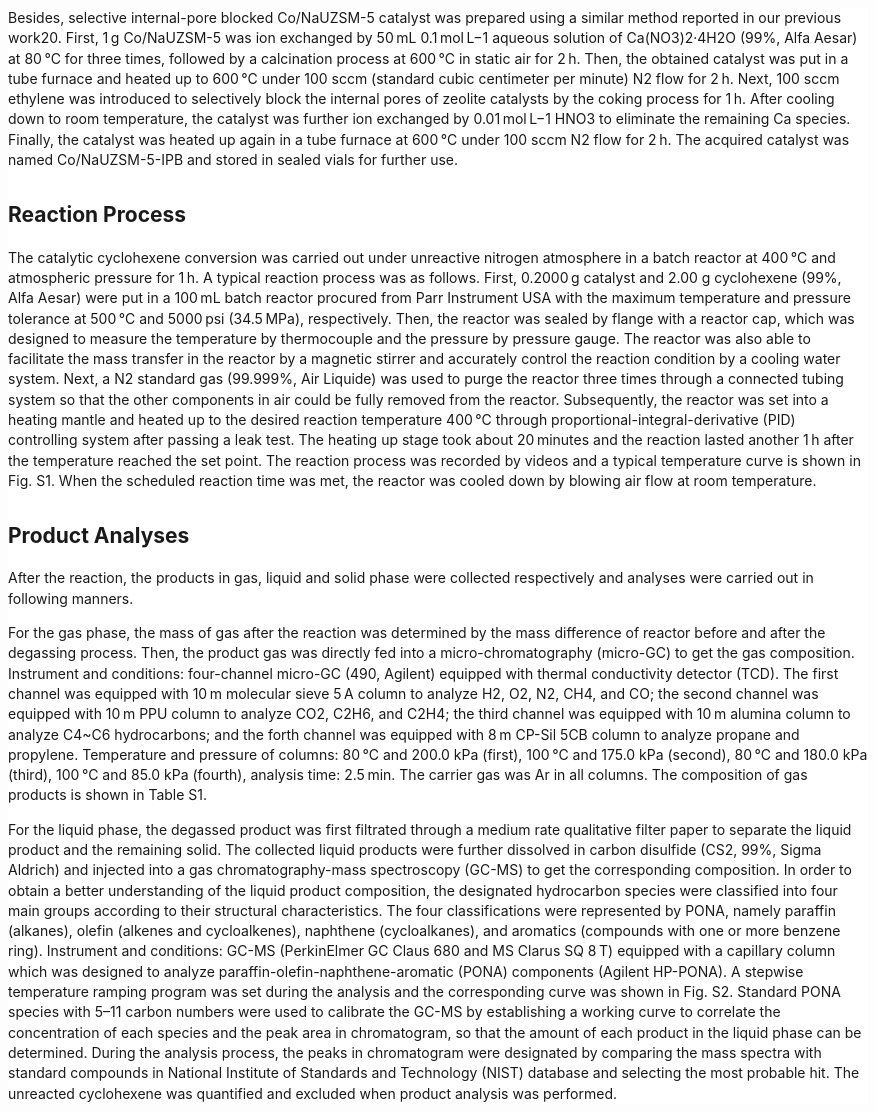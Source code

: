 Besides, selective internal-pore blocked Co/NaUZSM-5 catalyst was prepared using a similar method reported in our previous work20. First, 1 g Co/NaUZSM-5 was ion exchanged by 50 mL 0.1 mol L−1 aqueous solution of Ca(NO3)2·4H2O (99%, Alfa Aesar) at 80 °C for three times, followed by a calcination process at 600 °C in static air for 2 h. Then, the obtained catalyst was put in a tube furnace and heated up to 600 °C under 100 sccm (standard cubic centimeter per minute) N2 flow for 2 h. Next, 100 sccm ethylene was introduced to selectively block the internal pores of zeolite catalysts by the coking process for 1 h. After cooling down to room temperature, the catalyst was further ion exchanged by 0.01 mol L−1 HNO3 to eliminate the remaining Ca species. Finally, the catalyst was heated up again in a tube furnace at 600 °C under 100 sccm N2 flow for 2 h. The acquired catalyst was named Co/NaUZSM-5-IPB and stored in sealed vials for further use.

## Reaction Process

The catalytic cyclohexene conversion was carried out under unreactive nitrogen atmosphere in a batch reactor at 400 °C and atmospheric pressure for 1 h. A typical reaction process was as follows. First, 0.2000 g catalyst and 2.00 g cyclohexene (99%, Alfa Aesar) were put in a 100 mL batch reactor procured from Parr Instrument USA with the maximum temperature and pressure tolerance at 500 °C and 5000 psi (34.5 MPa), respectively. Then, the reactor was sealed by flange with a reactor cap, which was designed to measure the temperature by thermocouple and the pressure by pressure gauge. The reactor was also able to facilitate the mass transfer in the reactor by a magnetic stirrer and accurately control the reaction condition by a cooling water system. Next, a N2 standard gas (99.999%, Air Liquide) was used to purge the reactor three times through a connected tubing system so that the other components in air could be fully removed from the reactor. Subsequently, the reactor was set into a heating mantle and heated up to the desired reaction temperature 400 °C through proportional-integral-derivative (PID) controlling system after passing a leak test. The heating up stage took about 20 minutes and the reaction lasted another 1 h after the temperature reached the set point. The reaction process was recorded by videos and a typical temperature curve is shown in Fig. S1. When the scheduled reaction time was met, the reactor was cooled down by blowing air flow at room temperature.

## Product Analyses

After the reaction, the products in gas, liquid and solid phase were collected respectively and analyses were carried out in following manners.

For the gas phase, the mass of gas after the reaction was determined by the mass difference of reactor before and after the degassing process. Then, the product gas was directly fed into a micro-chromatography (micro-GC) to get the gas composition. Instrument and conditions: four-channel micro-GC (490, Agilent) equipped with thermal conductivity detector (TCD). The first channel was equipped with 10 m molecular sieve 5 A column to analyze H2, O2, N2, CH4, and CO; the second channel was equipped with 10 m PPU column to analyze CO2, C2H6, and C2H4; the third channel was equipped with 10 m alumina column to analyze C4~C6 hydrocarbons; and the forth channel was equipped with 8 m CP-Sil 5CB column to analyze propane and propylene. Temperature and pressure of columns: 80 °C and 200.0 kPa (first), 100 °C and 175.0 kPa (second), 80 °C and 180.0 kPa (third), 100 °C and 85.0 kPa (fourth), analysis time: 2.5 min. The carrier gas was Ar in all columns. The composition of gas products is shown in Table S1.

For the liquid phase, the degassed product was first filtrated through a medium rate qualitative filter paper to separate the liquid product and the remaining solid. The collected liquid products were further dissolved in carbon disulfide (CS2, 99%, Sigma Aldrich) and injected into a gas chromatography-mass spectroscopy (GC-MS) to get the corresponding composition. In order to obtain a better understanding of the liquid product composition, the designated hydrocarbon species were classified into four main groups according to their structural characteristics. The four classifications were represented by PONA, namely paraffin (alkanes), olefin (alkenes and cycloalkenes), naphthene (cycloalkanes), and aromatics (compounds with one or more benzene ring). Instrument and conditions: GC-MS (PerkinElmer GC Claus 680 and MS Clarus SQ 8 T) equipped with a capillary column which was designed to analyze paraffin-olefin-naphthene-aromatic (PONA) components (Agilent HP-PONA). A stepwise temperature ramping program was set during the analysis and the corresponding curve was shown in Fig. S2. Standard PONA species with 5–11 carbon numbers were used to calibrate the GC-MS by establishing a working curve to correlate the concentration of each species and the peak area in chromatogram, so that the amount of each product in the liquid phase can be determined. During the analysis process, the peaks in chromatogram were designated by comparing the mass spectra with standard compounds in National Institute of Standards and Technology (NIST) database and selecting the most probable hit. The unreacted cyclohexene was quantified and excluded when product analysis was performed.
